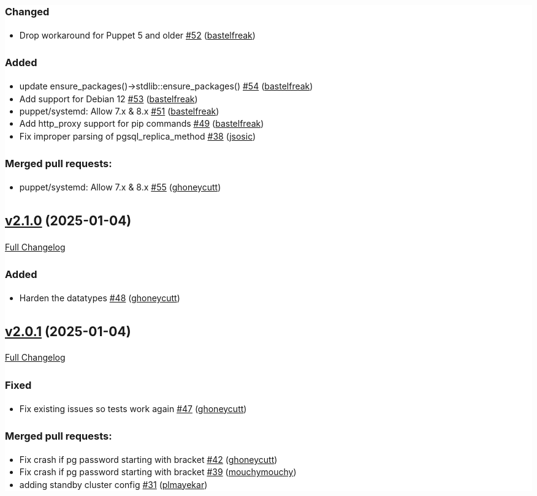 ### Changed

- Drop workaround for Puppet 5 and older [\#52](https://github.com/tailored-automation/puppet-module-patroni/pull/52) ([bastelfreak](https://github.com/bastelfreak))

### Added

- update ensure\_packages\(\)-\>stdlib::ensure\_packages\(\) [\#54](https://github.com/tailored-automation/puppet-module-patroni/pull/54) ([bastelfreak](https://github.com/bastelfreak))
- Add support for Debian 12 [\#53](https://github.com/tailored-automation/puppet-module-patroni/pull/53) ([bastelfreak](https://github.com/bastelfreak))
- puppet/systemd: Allow 7.x & 8.x [\#51](https://github.com/tailored-automation/puppet-module-patroni/pull/51) ([bastelfreak](https://github.com/bastelfreak))
- Add http\_proxy support for pip commands [\#49](https://github.com/tailored-automation/puppet-module-patroni/pull/49) ([bastelfreak](https://github.com/bastelfreak))
- Fix improper parsing of pgsql\_replica\_method [\#38](https://github.com/tailored-automation/puppet-module-patroni/pull/38) ([jsosic](https://github.com/jsosic))

### Merged pull requests:

- puppet/systemd: Allow 7.x & 8.x [\#55](https://github.com/tailored-automation/puppet-module-patroni/pull/55) ([ghoneycutt](https://github.com/ghoneycutt))

## [v2.1.0](https://github.com/tailored-automation/puppet-module-patroni/tree/v2.1.0) (2025-01-04)

[Full Changelog](https://github.com/tailored-automation/puppet-module-patroni/compare/v2.0.1...v2.1.0)

### Added

- Harden the datatypes [\#48](https://github.com/tailored-automation/puppet-module-patroni/pull/48) ([ghoneycutt](https://github.com/ghoneycutt))

## [v2.0.1](https://github.com/tailored-automation/puppet-module-patroni/tree/v2.0.1) (2025-01-04)

[Full Changelog](https://github.com/tailored-automation/puppet-module-patroni/compare/v2.0.0...v2.0.1)

### Fixed

- Fix existing issues so tests work again [\#47](https://github.com/tailored-automation/puppet-module-patroni/pull/47) ([ghoneycutt](https://github.com/ghoneycutt))

### Merged pull requests:

- Fix crash if pg password starting with bracket [\#42](https://github.com/tailored-automation/puppet-module-patroni/pull/42) ([ghoneycutt](https://github.com/ghoneycutt))
- Fix crash if pg password starting with bracket [\#39](https://github.com/tailored-automation/puppet-module-patroni/pull/39) ([mouchymouchy](https://github.com/mouchymouchy))
- adding standby cluster config [\#31](https://github.com/tailored-automation/puppet-module-patroni/pull/31) ([plmayekar](https://github.com/plmayekar))
